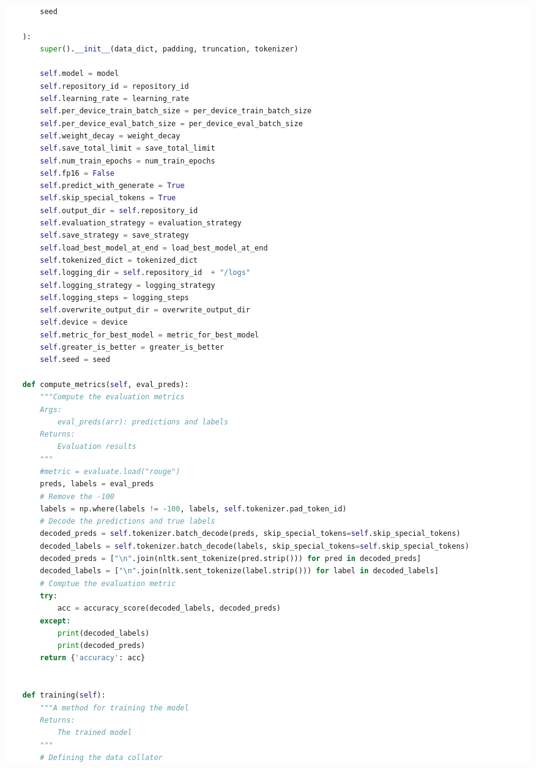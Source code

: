 ```python
        seed

    ):
        super().__init__(data_dict, padding, truncation, tokenizer)

        self.model = model
        self.repository_id = repository_id
        self.learning_rate = learning_rate
        self.per_device_train_batch_size = per_device_train_batch_size
        self.per_device_eval_batch_size = per_device_eval_batch_size
        self.weight_decay = weight_decay
        self.save_total_limit = save_total_limit
        self.num_train_epochs = num_train_epochs
        self.fp16 = False
        self.predict_with_generate = True
        self.skip_special_tokens = True
        self.output_dir = self.repository_id
        self.evaluation_strategy = evaluation_strategy
        self.save_strategy = save_strategy
        self.load_best_model_at_end = load_best_model_at_end
        self.tokenized_dict = tokenized_dict
        self.logging_dir = self.repository_id  + "/logs"
        self.logging_strategy = logging_strategy
        self.logging_steps = logging_steps
        self.overwrite_output_dir = overwrite_output_dir
        self.device = device
        self.metric_for_best_model = metric_for_best_model
        self.greater_is_better = greater_is_better
        self.seed = seed

    def compute_metrics(self, eval_preds):
        """Compute the evaluation metrics
        Args:
            eval_preds(arr): predictions and labels
        Returns:
            Evaluation results
        """
        #metric = evaluate.load("rouge")
        preds, labels = eval_preds
        # Remove the -100
        labels = np.where(labels != -100, labels, self.tokenizer.pad_token_id)
        # Decode the predictions and true labels
        decoded_preds = self.tokenizer.batch_decode(preds, skip_special_tokens=self.skip_special_tokens)
        decoded_labels = self.tokenizer.batch_decode(labels, skip_special_tokens=self.skip_special_tokens)
        decoded_preds = ["\n".join(nltk.sent_tokenize(pred.strip())) for pred in decoded_preds]
        decoded_labels = ["\n".join(nltk.sent_tokenize(label.strip())) for label in decoded_labels]
        # Comptue the evaluation metric
        try:
            acc = accuracy_score(decoded_labels, decoded_preds)
        except:
            print(decoded_labels)
            print(decoded_preds)
        return {'accuracy': acc}


    def training(self):
        """A method for training the model
        Returns:
            The trained model
        """
        # Defining the data collator
```